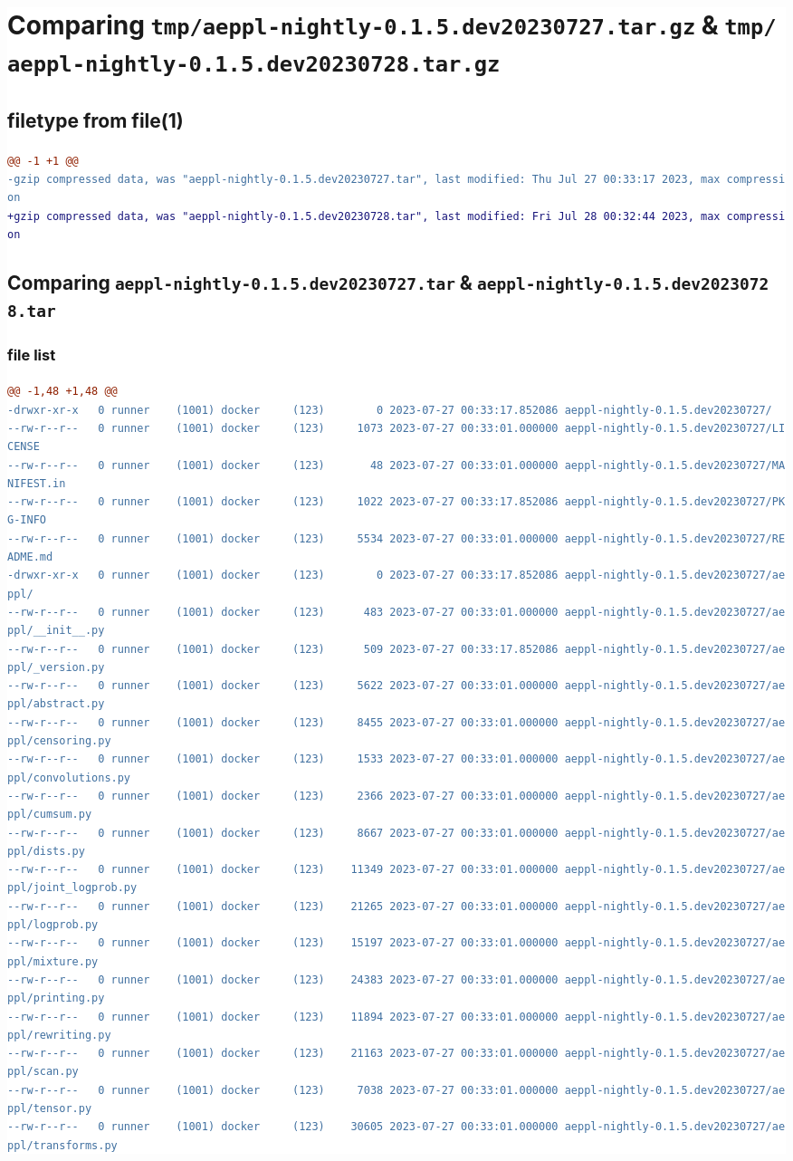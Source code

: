 # Comparing `tmp/aeppl-nightly-0.1.5.dev20230727.tar.gz` & `tmp/aeppl-nightly-0.1.5.dev20230728.tar.gz`

## filetype from file(1)

```diff
@@ -1 +1 @@
-gzip compressed data, was "aeppl-nightly-0.1.5.dev20230727.tar", last modified: Thu Jul 27 00:33:17 2023, max compression
+gzip compressed data, was "aeppl-nightly-0.1.5.dev20230728.tar", last modified: Fri Jul 28 00:32:44 2023, max compression
```

## Comparing `aeppl-nightly-0.1.5.dev20230727.tar` & `aeppl-nightly-0.1.5.dev20230728.tar`

### file list

```diff
@@ -1,48 +1,48 @@
-drwxr-xr-x   0 runner    (1001) docker     (123)        0 2023-07-27 00:33:17.852086 aeppl-nightly-0.1.5.dev20230727/
--rw-r--r--   0 runner    (1001) docker     (123)     1073 2023-07-27 00:33:01.000000 aeppl-nightly-0.1.5.dev20230727/LICENSE
--rw-r--r--   0 runner    (1001) docker     (123)       48 2023-07-27 00:33:01.000000 aeppl-nightly-0.1.5.dev20230727/MANIFEST.in
--rw-r--r--   0 runner    (1001) docker     (123)     1022 2023-07-27 00:33:17.852086 aeppl-nightly-0.1.5.dev20230727/PKG-INFO
--rw-r--r--   0 runner    (1001) docker     (123)     5534 2023-07-27 00:33:01.000000 aeppl-nightly-0.1.5.dev20230727/README.md
-drwxr-xr-x   0 runner    (1001) docker     (123)        0 2023-07-27 00:33:17.852086 aeppl-nightly-0.1.5.dev20230727/aeppl/
--rw-r--r--   0 runner    (1001) docker     (123)      483 2023-07-27 00:33:01.000000 aeppl-nightly-0.1.5.dev20230727/aeppl/__init__.py
--rw-r--r--   0 runner    (1001) docker     (123)      509 2023-07-27 00:33:17.852086 aeppl-nightly-0.1.5.dev20230727/aeppl/_version.py
--rw-r--r--   0 runner    (1001) docker     (123)     5622 2023-07-27 00:33:01.000000 aeppl-nightly-0.1.5.dev20230727/aeppl/abstract.py
--rw-r--r--   0 runner    (1001) docker     (123)     8455 2023-07-27 00:33:01.000000 aeppl-nightly-0.1.5.dev20230727/aeppl/censoring.py
--rw-r--r--   0 runner    (1001) docker     (123)     1533 2023-07-27 00:33:01.000000 aeppl-nightly-0.1.5.dev20230727/aeppl/convolutions.py
--rw-r--r--   0 runner    (1001) docker     (123)     2366 2023-07-27 00:33:01.000000 aeppl-nightly-0.1.5.dev20230727/aeppl/cumsum.py
--rw-r--r--   0 runner    (1001) docker     (123)     8667 2023-07-27 00:33:01.000000 aeppl-nightly-0.1.5.dev20230727/aeppl/dists.py
--rw-r--r--   0 runner    (1001) docker     (123)    11349 2023-07-27 00:33:01.000000 aeppl-nightly-0.1.5.dev20230727/aeppl/joint_logprob.py
--rw-r--r--   0 runner    (1001) docker     (123)    21265 2023-07-27 00:33:01.000000 aeppl-nightly-0.1.5.dev20230727/aeppl/logprob.py
--rw-r--r--   0 runner    (1001) docker     (123)    15197 2023-07-27 00:33:01.000000 aeppl-nightly-0.1.5.dev20230727/aeppl/mixture.py
--rw-r--r--   0 runner    (1001) docker     (123)    24383 2023-07-27 00:33:01.000000 aeppl-nightly-0.1.5.dev20230727/aeppl/printing.py
--rw-r--r--   0 runner    (1001) docker     (123)    11894 2023-07-27 00:33:01.000000 aeppl-nightly-0.1.5.dev20230727/aeppl/rewriting.py
--rw-r--r--   0 runner    (1001) docker     (123)    21163 2023-07-27 00:33:01.000000 aeppl-nightly-0.1.5.dev20230727/aeppl/scan.py
--rw-r--r--   0 runner    (1001) docker     (123)     7038 2023-07-27 00:33:01.000000 aeppl-nightly-0.1.5.dev20230727/aeppl/tensor.py
--rw-r--r--   0 runner    (1001) docker     (123)    30605 2023-07-27 00:33:01.000000 aeppl-nightly-0.1.5.dev20230727/aeppl/transforms.py
```